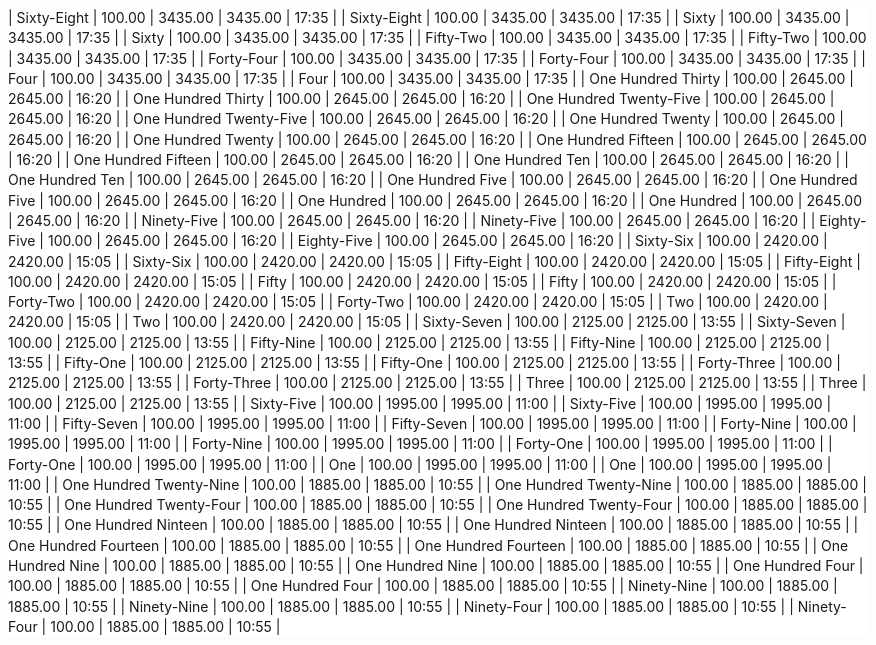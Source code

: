 | Sixty-Eight | 100.00 | 3435.00 | 3435.00 | 17:35 |     | Sixty-Eight | 100.00 | 3435.00 | 3435.00 | 17:35 |
| Sixty | 100.00 | 3435.00 | 3435.00 | 17:35 |     | Sixty | 100.00 | 3435.00 | 3435.00 | 17:35 |
| Fifty-Two | 100.00 | 3435.00 | 3435.00 | 17:35 |     | Fifty-Two | 100.00 | 3435.00 | 3435.00 | 17:35 |
| Forty-Four | 100.00 | 3435.00 | 3435.00 | 17:35 |     | Forty-Four | 100.00 | 3435.00 | 3435.00 | 17:35 |
| Four | 100.00 | 3435.00 | 3435.00 | 17:35 |     | Four | 100.00 | 3435.00 | 3435.00 | 17:35 |
| One Hundred Thirty | 100.00 | 2645.00 | 2645.00 | 16:20 |     | One Hundred Thirty | 100.00 | 2645.00 | 2645.00 | 16:20 |
| One Hundred Twenty-Five | 100.00 | 2645.00 | 2645.00 | 16:20 |     | One Hundred Twenty-Five | 100.00 | 2645.00 | 2645.00 | 16:20 |
| One Hundred Twenty | 100.00 | 2645.00 | 2645.00 | 16:20 |     | One Hundred Twenty | 100.00 | 2645.00 | 2645.00 | 16:20 |
| One Hundred Fifteen | 100.00 | 2645.00 | 2645.00 | 16:20 |     | One Hundred Fifteen | 100.00 | 2645.00 | 2645.00 | 16:20 |
| One Hundred Ten | 100.00 | 2645.00 | 2645.00 | 16:20 |     | One Hundred Ten | 100.00 | 2645.00 | 2645.00 | 16:20 |
| One Hundred Five | 100.00 | 2645.00 | 2645.00 | 16:20 |     | One Hundred Five | 100.00 | 2645.00 | 2645.00 | 16:20 |
| One Hundred | 100.00 | 2645.00 | 2645.00 | 16:20 |     | One Hundred | 100.00 | 2645.00 | 2645.00 | 16:20 |
| Ninety-Five | 100.00 | 2645.00 | 2645.00 | 16:20 |     | Ninety-Five | 100.00 | 2645.00 | 2645.00 | 16:20 |
| Eighty-Five | 100.00 | 2645.00 | 2645.00 | 16:20 |     | Eighty-Five | 100.00 | 2645.00 | 2645.00 | 16:20 |
| Sixty-Six | 100.00 | 2420.00 | 2420.00 | 15:05 |     | Sixty-Six | 100.00 | 2420.00 | 2420.00 | 15:05 |
| Fifty-Eight | 100.00 | 2420.00 | 2420.00 | 15:05 |     | Fifty-Eight | 100.00 | 2420.00 | 2420.00 | 15:05 |
| Fifty | 100.00 | 2420.00 | 2420.00 | 15:05 |     | Fifty | 100.00 | 2420.00 | 2420.00 | 15:05 |
| Forty-Two | 100.00 | 2420.00 | 2420.00 | 15:05 |     | Forty-Two | 100.00 | 2420.00 | 2420.00 | 15:05 |
| Two | 100.00 | 2420.00 | 2420.00 | 15:05 |     | Two | 100.00 | 2420.00 | 2420.00 | 15:05 |
| Sixty-Seven | 100.00 | 2125.00 | 2125.00 | 13:55 |     | Sixty-Seven | 100.00 | 2125.00 | 2125.00 | 13:55 |
| Fifty-Nine | 100.00 | 2125.00 | 2125.00 | 13:55 |     | Fifty-Nine | 100.00 | 2125.00 | 2125.00 | 13:55 |
| Fifty-One | 100.00 | 2125.00 | 2125.00 | 13:55 |     | Fifty-One | 100.00 | 2125.00 | 2125.00 | 13:55 |
| Forty-Three | 100.00 | 2125.00 | 2125.00 | 13:55 |     | Forty-Three | 100.00 | 2125.00 | 2125.00 | 13:55 |
| Three | 100.00 | 2125.00 | 2125.00 | 13:55 |     | Three | 100.00 | 2125.00 | 2125.00 | 13:55 |
| Sixty-Five | 100.00 | 1995.00 | 1995.00 | 11:00 |     | Sixty-Five | 100.00 | 1995.00 | 1995.00 | 11:00 |
| Fifty-Seven | 100.00 | 1995.00 | 1995.00 | 11:00 |     | Fifty-Seven | 100.00 | 1995.00 | 1995.00 | 11:00 |
| Forty-Nine | 100.00 | 1995.00 | 1995.00 | 11:00 |     | Forty-Nine | 100.00 | 1995.00 | 1995.00 | 11:00 |
| Forty-One | 100.00 | 1995.00 | 1995.00 | 11:00 |     | Forty-One | 100.00 | 1995.00 | 1995.00 | 11:00 |
| One | 100.00 | 1995.00 | 1995.00 | 11:00 |     | One | 100.00 | 1995.00 | 1995.00 | 11:00 |
| One Hundred Twenty-Nine | 100.00 | 1885.00 | 1885.00 | 10:55 |     | One Hundred Twenty-Nine | 100.00 | 1885.00 | 1885.00 | 10:55 |
| One Hundred Twenty-Four | 100.00 | 1885.00 | 1885.00 | 10:55 |     | One Hundred Twenty-Four | 100.00 | 1885.00 | 1885.00 | 10:55 |
| One Hundred Ninteen | 100.00 | 1885.00 | 1885.00 | 10:55 |     | One Hundred Ninteen | 100.00 | 1885.00 | 1885.00 | 10:55 |
| One Hundred Fourteen | 100.00 | 1885.00 | 1885.00 | 10:55 |     | One Hundred Fourteen | 100.00 | 1885.00 | 1885.00 | 10:55 |
| One Hundred Nine | 100.00 | 1885.00 | 1885.00 | 10:55 |     | One Hundred Nine | 100.00 | 1885.00 | 1885.00 | 10:55 |
| One Hundred Four | 100.00 | 1885.00 | 1885.00 | 10:55 |     | One Hundred Four | 100.00 | 1885.00 | 1885.00 | 10:55 |
| Ninety-Nine | 100.00 | 1885.00 | 1885.00 | 10:55 |     | Ninety-Nine | 100.00 | 1885.00 | 1885.00 | 10:55 |
| Ninety-Four | 100.00 | 1885.00 | 1885.00 | 10:55 |     | Ninety-Four | 100.00 | 1885.00 | 1885.00 | 10:55 |